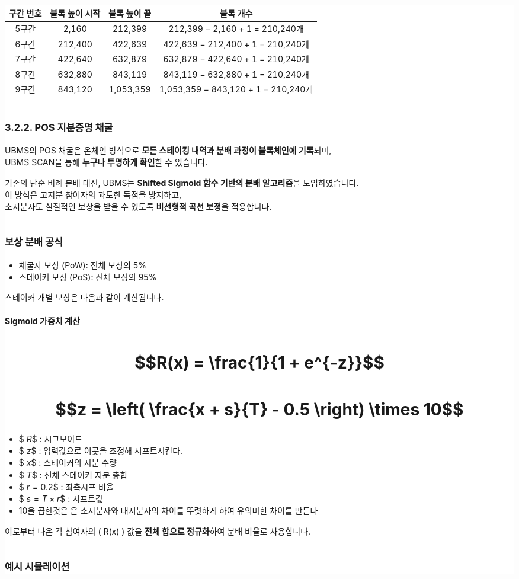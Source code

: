 
| **구간 번호** | **블록 높이 시작** |  **블록 높이 끝**  | **블록 개수**            |
| :----------: | :---------------: | :--------------: | :-----------------------: |
| 5구간        | 2,160             | 212,399          | 212,399 − 2,160 + 1 = 210,240개 |
| 6구간        | 212,400           | 422,639          | 422,639 − 212,400 + 1 = 210,240개 |
| 7구간        | 422,640           | 632,879          | 632,879 − 422,640 + 1 = 210,240개 |
| 8구간        | 632,880           | 843,119          | 843,119 − 632,880 + 1 = 210,240개 |
| 9구간        | 843,120           | 1,053,359        |1,053,359 − 843,120 + 1 = 210,240개   |

---

### **3.2.2. POS 지분증명 채굴**

UBMS의 POS 채굴은 온체인 방식으로 **모든 스테이킹 내역과 분배 과정이 블록체인에 기록**되며,  
UBMS SCAN을 통해 **누구나 투명하게 확인**할 수 있습니다.  

기존의 단순 비례 분배 대신, UBMS는 **Shifted Sigmoid 함수 기반의 분배 알고리즘**을 도입하였습니다.  
이 방식은 고지분 참여자의 과도한 독점을 방지하고,  
소지분자도 실질적인 보상을 받을 수 있도록 **비선형적 곡선 보정**을 적용합니다.

---

### **보상 분배 공식**

- 채굴자 보상 (PoW): 전체 보상의 5%
- 스테이커 보상 (PoS): 전체 보상의 95%

스테이커 개별 보상은 다음과 같이 계산됩니다.

#### **Sigmoid 가중치 계산**

# $$R(x) = \frac{1}{1 + e^{-z}}$$
# $$z = \left( \frac{x + s}{T} - 0.5 \right) \times 10$$

- $$\ R \$$ : 시그모이드
- $$\ z \$$ : 입력값으로 이곳을 조정해 시프트시킨다. 
- $$\ x \$$ : 스테이커의 지분 수량  
- $$\ T \$$ : 전체 스테이커 지분 총합
- $$\ r = 0.2 \$$ : 좌측시프 비율  
- $$\ s = T \times r \$$ : 시프트값
- 10을 곱한것은 은 소지분자와 대지분자의 차이를 뚜렷하게 하여 유의미한 차이를 만든다



이로부터 나온 각 참여자의 \( R(x) \) 값을 **전체 합으로 정규화**하여 분배 비율로 사용합니다.

---

### **예시 시뮬레이션**
